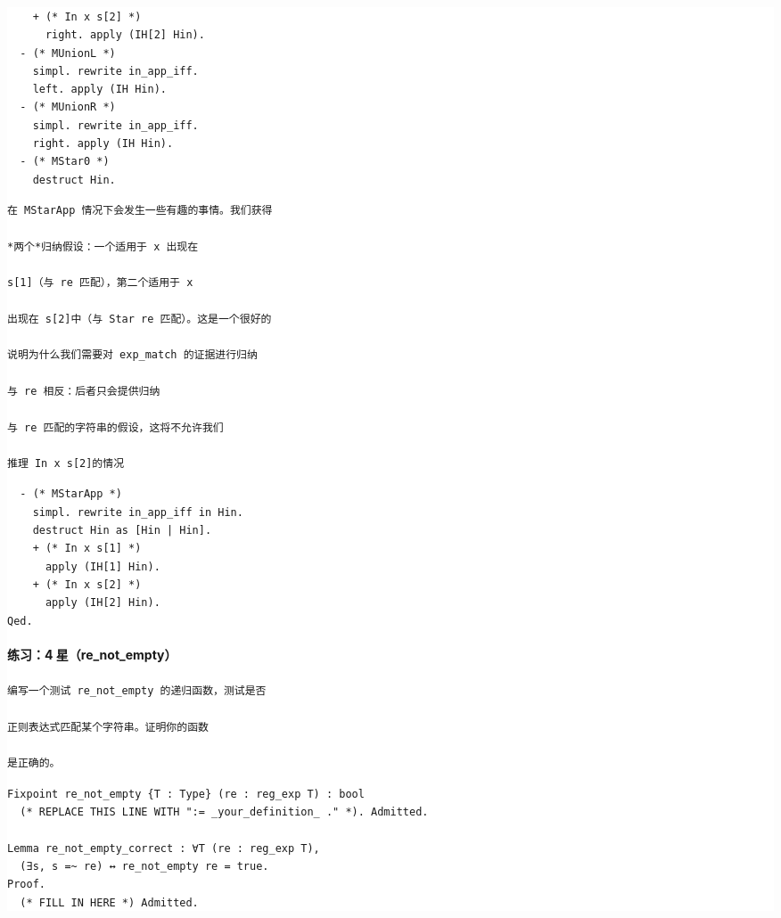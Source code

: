 ```
    + (* In x s[2] *)
      right. apply (IH[2] Hin).
  - (* MUnionL *)
    simpl. rewrite in_app_iff.
    left. apply (IH Hin).
  - (* MUnionR *)
    simpl. rewrite in_app_iff.
    right. apply (IH Hin).
  - (* MStar0 *)
    destruct Hin.

```

    在 MStarApp 情况下会发生一些有趣的事情。我们获得

    *两个*归纳假设：一个适用于 x 出现在

    s[1]（与 re 匹配），第二个适用于 x

    出现在 s[2]中（与 Star re 匹配）。这是一个很好的

    说明为什么我们需要对 exp_match 的证据进行归纳

    与 re 相反：后者只会提供归纳

    与 re 匹配的字符串的假设，这将不允许我们

    推理 In x s[2]的情况

```
  - (* MStarApp *)
    simpl. rewrite in_app_iff in Hin.
    destruct Hin as [Hin | Hin].
    + (* In x s[1] *)
      apply (IH[1] Hin).
    + (* In x s[2] *)
      apply (IH[2] Hin).
Qed.

```

#### 练习：4 星（re_not_empty）

    编写一个测试 re_not_empty 的递归函数，测试是否

    正则表达式匹配某个字符串。证明你的函数

    是正确的。

```
Fixpoint re_not_empty {T : Type} (re : reg_exp T) : bool
  (* REPLACE THIS LINE WITH ":= _your_definition_ ." *). Admitted.

Lemma re_not_empty_correct : ∀T (re : reg_exp T),
  (∃s, s =~ re) ↔ re_not_empty re = true.
Proof.
  (* FILL IN HERE *) Admitted.

```
